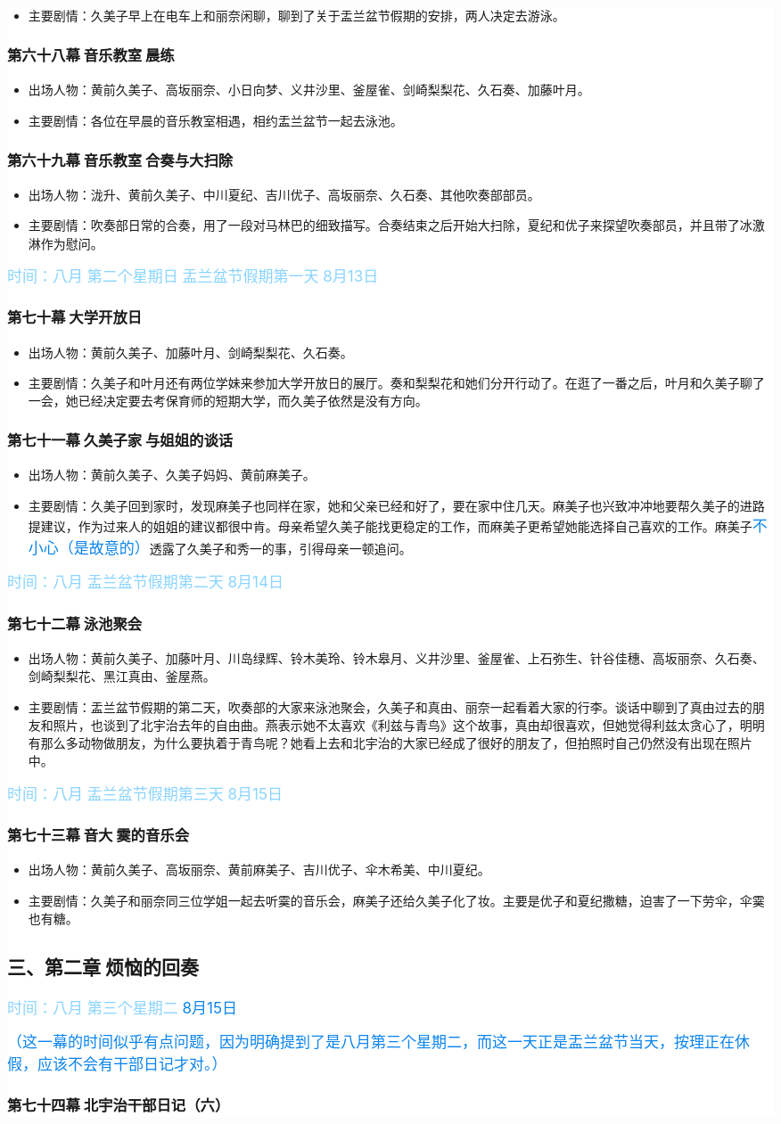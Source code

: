 * 主要剧情：久美子早上在电车上和丽奈闲聊，聊到了关于盂兰盆节假期的安排，两人决定去游泳。

### 第六十八幕 音乐教室 晨练

* 出场人物：黄前久美子、高坂丽奈、小日向梦、义井沙里、釜屋雀、剑崎梨梨花、久石奏、加藤叶月。

* 主要剧情：各位在早晨的音乐教室相遇，相约盂兰盆节一起去泳池。

### 第六十九幕 音乐教室 合奏与大扫除

* 出场人物：泷升、黄前久美子、中川夏纪、吉川优子、高坂丽奈、久石奏、其他吹奏部部员。

* 主要剧情：吹奏部日常的合奏，用了一段对马林巴的细致描写。合奏结束之后开始大扫除，夏纪和优子来探望吹奏部员，并且带了冰激淋作为慰问。

<span style="font-size:17px;color:#89d4ff;">时间：八月 第二个星期日 盂兰盆节假期第一天 8月13日</span>

### 第七十幕 大学开放日

* 出场人物：黄前久美子、加藤叶月、剑崎梨梨花、久石奏。

* 主要剧情：久美子和叶月还有两位学妹来参加大学开放日的展厅。奏和梨梨花和她们分开行动了。在逛了一番之后，叶月和久美子聊了一会，她已经决定要去考保育师的短期大学，而久美子依然是没有方向。

### 第七十一幕 久美子家 与姐姐的谈话

* 出场人物：黄前久美子、久美子妈妈、黄前麻美子。

* 主要剧情：久美子回到家时，发现麻美子也同样在家，她和父亲已经和好了，要在家中住几天。麻美子也兴致冲冲地要帮久美子的进路提建议，作为过来人的姐姐的建议都很中肯。母亲希望久美子能找更稳定的工作，而麻美子更希望她能选择自己喜欢的工作。麻美子<span style="font-size:17px;color:#0b84ed;">不小心（是故意的）</span>透露了久美子和秀一的事，引得母亲一顿追问。

<span style="font-size:17px;color:#89d4ff;">时间：八月 盂兰盆节假期第二天 8月14日</span>

### 第七十二幕 泳池聚会

* 出场人物：黄前久美子、加藤叶月、川岛绿辉、铃木美玲、铃木皋月、义井沙里、釜屋雀、上石弥生、针谷佳穗、高坂丽奈、久石奏、剑崎梨梨花、黑江真由、釜屋燕。

* 主要剧情：盂兰盆节假期的第二天，吹奏部的大家来泳池聚会，久美子和真由、丽奈一起看着大家的行李。谈话中聊到了真由过去的朋友和照片，也谈到了北宇治去年的自由曲。燕表示她不太喜欢《利兹与青鸟》这个故事，真由却很喜欢，但她觉得利兹太贪心了，明明有那么多动物做朋友，为什么要执着于青鸟呢？她看上去和北宇治的大家已经成了很好的朋友了，但拍照时自己仍然没有出现在照片中。

<span style="font-size:17px;color:#89d4ff;">时间：八月 盂兰盆节假期第三天 8月15日</span>

### 第七十三幕 音大 霙的音乐会

* 出场人物：黄前久美子、高坂丽奈、黄前麻美子、吉川优子、伞木希美、中川夏纪。

* 主要剧情：久美子和丽奈同三位学姐一起去听霙的音乐会，麻美子还给久美子化了妆。主要是优子和夏纪撒糖，迫害了一下劳伞，伞霙也有糖。

## 三、第二章 烦恼的回奏

<span style="font-size:17px;color:#89d4ff;">时间：八月 第三个星期二</span><span style="font-size:17px;color:#0b84ed;"> 8月15日</span>

<span style="font-size:17px;color:#0b84ed;">（这一幕的时间似乎有点问题，因为明确提到了是八月第三个星期二，而这一天正是盂兰盆节当天，按理正在休假，应该不会有干部日记才对。）</span>

### 第七十四幕 北宇治干部日记（六）
